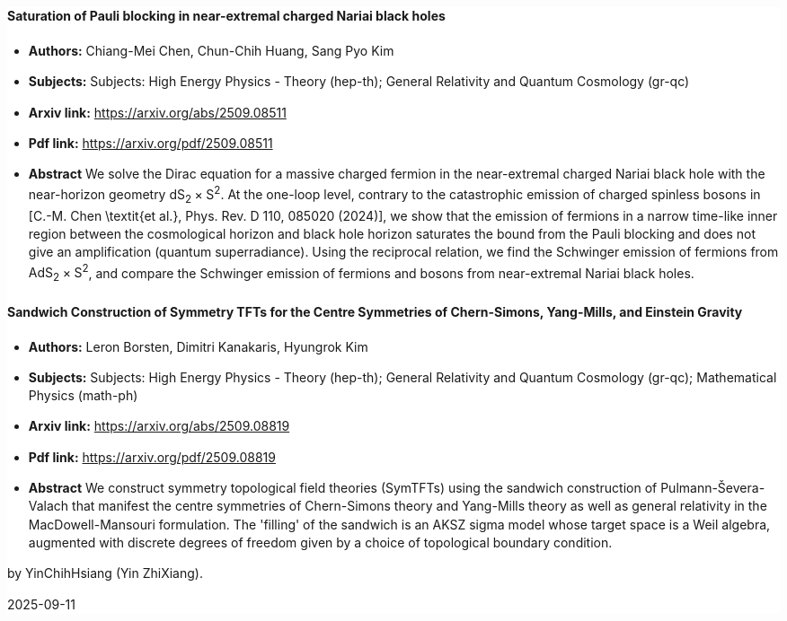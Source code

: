 #### Saturation of Pauli blocking in near-extremal charged Nariai black holes
 - **Authors:** Chiang-Mei Chen, Chun-Chih Huang, Sang Pyo Kim
 - **Subjects:** Subjects:
High Energy Physics - Theory (hep-th); General Relativity and Quantum Cosmology (gr-qc)
 - **Arxiv link:** https://arxiv.org/abs/2509.08511

 - **Pdf link:** https://arxiv.org/pdf/2509.08511

 - **Abstract**
 We solve the Dirac equation for a massive charged fermion in the near-extremal charged Nariai black hole with the near-horizon geometry $\mathrm{dS}_2 \times \mathrm{S}^2$. At the one-loop level, contrary to the catastrophic emission of charged spinless bosons in [C.-M. Chen \textit{et al.}, Phys. Rev. D 110, 085020 (2024)], we show that the emission of fermions in a narrow time-like inner region between the cosmological horizon and black hole horizon saturates the bound from the Pauli blocking and does not give an amplification (quantum superradiance). Using the reciprocal relation, we find the Schwinger emission of fermions from $\mathrm{AdS}_2 \times \mathrm{S}^2$, and compare the Schwinger emission of fermions and bosons from near-extremal Nariai black holes.

#### Sandwich Construction of Symmetry TFTs for the Centre Symmetries of Chern-Simons, Yang-Mills, and Einstein Gravity
 - **Authors:** Leron Borsten, Dimitri Kanakaris, Hyungrok Kim
 - **Subjects:** Subjects:
High Energy Physics - Theory (hep-th); General Relativity and Quantum Cosmology (gr-qc); Mathematical Physics (math-ph)
 - **Arxiv link:** https://arxiv.org/abs/2509.08819

 - **Pdf link:** https://arxiv.org/pdf/2509.08819

 - **Abstract**
 We construct symmetry topological field theories (SymTFTs) using the sandwich construction of Pulmann-Ševera-Valach that manifest the centre symmetries of Chern-Simons theory and Yang-Mills theory as well as general relativity in the MacDowell-Mansouri formulation. The 'filling' of the sandwich is an AKSZ sigma model whose target space is a Weil algebra, augmented with discrete degrees of freedom given by a choice of topological boundary condition.



by YinChihHsiang (Yin ZhiXiang). 


2025-09-11
